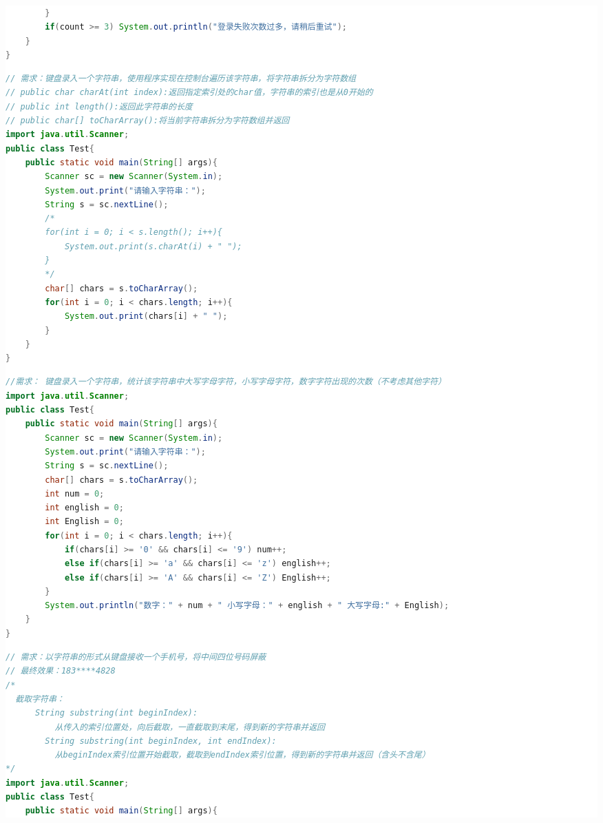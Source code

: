   ```java
          }
          if(count >= 3) System.out.println("登录失败次数过多，请稍后重试");
      }
  }
  ```

  ```java
  // 需求：键盘录入一个字符串，使用程序实现在控制台遍历该字符串，将字符串拆分为字符数组
  // public char charAt(int index):返回指定索引处的char值，字符串的索引也是从0开始的
  // public int length():返回此字符串的长度
  // public char[] toCharArray():将当前字符串拆分为字符数组并返回
  import java.util.Scanner;
  public class Test{
      public static void main(String[] args){
          Scanner sc = new Scanner(System.in);
          System.out.print("请输入字符串：");
          String s = sc.nextLine();
          /*
          for(int i = 0; i < s.length(); i++){
              System.out.print(s.charAt(i) + " ");
          }
          */
          char[] chars = s.toCharArray();
          for(int i = 0; i < chars.length; i++){
              System.out.print(chars[i] + " ");
          }
      }
  }
  ```

  ```java
  //需求： 键盘录入一个字符串，统计该字符串中大写字母字符，小写字母字符，数字字符出现的次数（不考虑其他字符）
  import java.util.Scanner;
  public class Test{
      public static void main(String[] args){
          Scanner sc = new Scanner(System.in);
          System.out.print("请输入字符串：");
          String s = sc.nextLine();
          char[] chars = s.toCharArray();
          int num = 0;
          int english = 0;
          int English = 0;
          for(int i = 0; i < chars.length; i++){
              if(chars[i] >= '0' && chars[i] <= '9') num++;
              else if(chars[i] >= 'a' && chars[i] <= 'z') english++;
              else if(chars[i] >= 'A' && chars[i] <= 'Z') English++;
          }
          System.out.println("数字：" + num + " 小写字母：" + english + " 大写字母:" + English);
      }
  }
  ```

  ```java
  // 需求：以字符串的形式从键盘接收一个手机号，将中间四位号码屏蔽
  // 最终效果：183****4828
  /*
  	截取字符串：
  		String substring(int beginIndex):
  			从传入的索引位置处，向后截取，一直截取到末尾，得到新的字符串并返回
          String substring(int beginIndex, int endIndex):
          	从beginIndex索引位置开始截取，截取到endIndex索引位置，得到新的字符串并返回（含头不含尾）
  */
  import java.util.Scanner;
  public class Test{
      public static void main(String[] args){
  ```

[^1.51]: ③中错误，在byte short char运算时，会直接提升为int，然后再进行运算;
[^1.52]: ④正确：Java存在常量优化机制，3和4是两个常量，会在编译的时候让3和4进行相加，然后判断7是否在byte的取值范围内